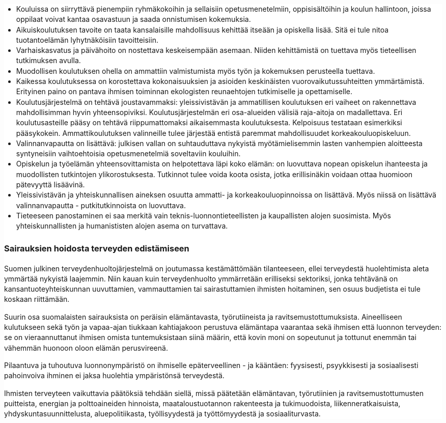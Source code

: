 * Kouluissa on siirryttävä pienempiin ryhmäkokoihin ja sellaisiin opetusmenetelmiin, oppisisältöihin ja koulun hallintoon, joissa oppilaat voivat kantaa osavastuun ja saada onnistumisen kokemuksia.
* Aikuiskoulutuksen tavoite on taata kansalaisille mahdollisuus kehittää itseään ja opiskella lisää. Sitä ei tule nitoa tuotantoelämän lyhytnäköisiin tavoitteisiin.
* Varhaiskasvatus ja päivähoito on nostettava keskeisempään asemaan. Niiden kehittämistä on tuettava myös tieteellisen tutkimuksen avulla.
* Muodollisen koulutuksen ohella on ammattiin valmistumista myös työn ja kokemuksen perusteella tuettava.
* Kaikessa koulutuksessa on korostettava kokonaisuuksien ja asioiden keskinäisten vuorovaikutussuhteitten ymmärtämistä. Erityinen paino on pantava ihmisen toiminnan ekologisten reunaehtojen tutkimiselle ja opettamiselle.
* Koulutusjärjestelmä on tehtävä joustavammaksi: yleissivistävän ja ammatillisen koulutuksen eri vaiheet on rakennettava mahdollisimman hyvin yhteensopiviksi. Koulutusjärjestelmän eri osa-alueiden välisiä raja-aitoja on madallettava. Eri koulutusasteille pääsy on tehtävä riippumattomaksi aikaisemmasta koulutuksesta. Kelpoisuus testataan esimerkiksi pääsykokein. Ammattikoulutuksen valinneille tulee järjestää entistä paremmat mahdollisuudet korkeakouluopiskeluun.
* Valinnanvapautta on lisättävä: julkisen vallan on suhtauduttava nykyistä myötämielisemmin lasten vanhempien aloitteesta syntyneisiin vaihtoehtoisia opetusmenetelmiä soveltaviin kouluihin.
* Opiskelun ja työelämän yhteensovittamista on helpotettava läpi koko elämän: on luovuttava nopean opiskelun ihanteesta ja muodollisten tutkintojen ylikorostuksesta. Tutkinnot tulee voida koota osista, jotka erillisinäkin voidaan ottaa huomioon pätevyyttä lisäävinä.
* Yleissivistävän ja yhteiskunnallisen aineksen osuutta ammatti- ja korkeakouluopinnoissa on lisättävä. Myös niissä on lisättävä valinnanvapautta - putkitutkinnoista on luovuttava.
* Tieteeseen panostaminen ei saa merkitä vain teknis-luonnontieteellisten ja kaupallisten alojen suosimista. Myös yhteiskunnallisten ja humanististen alojen asema on turvattava.


### Sairauksien hoidosta terveyden edistämiseen


Suomen julkinen terveydenhuoltojärjestelmä on joutumassa kestämättömään
tilanteeseen, ellei terveydestä huolehtimista aleta ymmärtää nykyistä laajemmin.
Niin kauan kuin terveydenhuolto ymmärretään erilliseksi sektoriksi, jonka
tehtävänä on kansantuoteyhteiskunnan uuvuttamien, vammauttamien tai
sairastuttamien ihmisten hoitaminen, sen osuus budjetista ei tule koskaan
riittämään.


Suurin osa suomalaisten sairauksista on peräisin elämäntavasta, työrutiineista
ja ravitsemustottumuksista. Aineelliseen kulutukseen sekä työn ja vapaa-ajan
tiukkaan kahtiajakoon perustuva elämäntapa vaarantaa sekä ihmisen että luonnon
terveyden: se on vieraannuttanut ihmisen omista tuntemuksistaan siinä määrin,
että kovin moni on sopeutunut ja tottunut enemmän tai vähemmän huonoon oloon
elämän perusvireenä.


Pilaantuva ja tuhoutuva luonnonympäristö on ihmiselle epäterveellinen - ja
kääntäen: fyysisesti, psyykkisesti ja sosiaalisesti pahoinvoiva ihminen ei jaksa
huolehtia ympäristönsä terveydestä.


Ihmisten terveyteen vaikuttavia päätöksiä tehdään siellä, missä päätetään
elämäntavan, työrutiinien ja ravitsemustottumusten puitteista, energian ja
polttoaineiden hinnoista, maataloustuotannon rakenteesta ja tukimuodoista,
liikenneratkaisuista, yhdyskuntasuunnittelusta, aluepolitiikasta, työllisyydestä
ja työttömyydestä ja sosiaaliturvasta.
